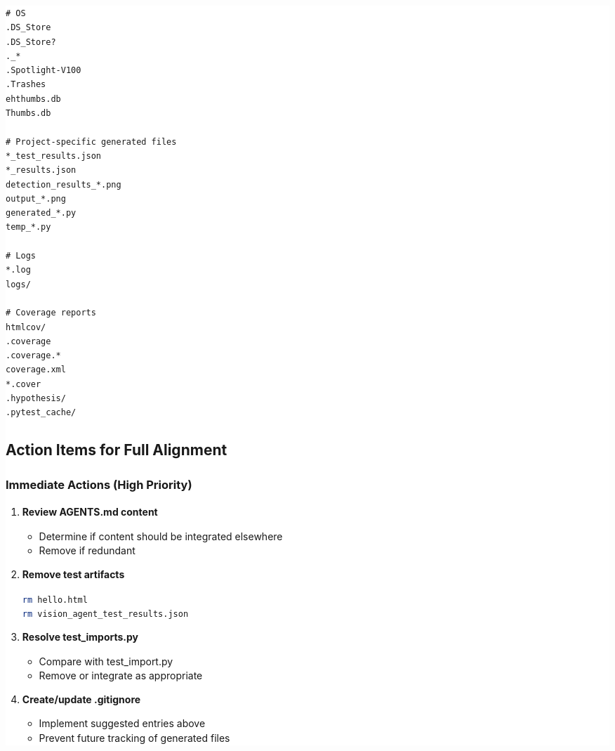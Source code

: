 ```gitignore
# OS
.DS_Store
.DS_Store?
._*
.Spotlight-V100
.Trashes
ehthumbs.db
Thumbs.db

# Project-specific generated files
*_test_results.json
*_results.json
detection_results_*.png
output_*.png
generated_*.py
temp_*.py

# Logs
*.log
logs/

# Coverage reports
htmlcov/
.coverage
.coverage.*
coverage.xml
*.cover
.hypothesis/
.pytest_cache/
```

## Action Items for Full Alignment

### Immediate Actions (High Priority)
1. **Review AGENTS.md content**
   - Determine if content should be integrated elsewhere
   - Remove if redundant

2. **Remove test artifacts**
   ```bash
   rm hello.html
   rm vision_agent_test_results.json
   ```

3. **Resolve test_imports.py**
   - Compare with test_import.py
   - Remove or integrate as appropriate

4. **Create/update .gitignore**
   - Implement suggested entries above
   - Prevent future tracking of generated files

